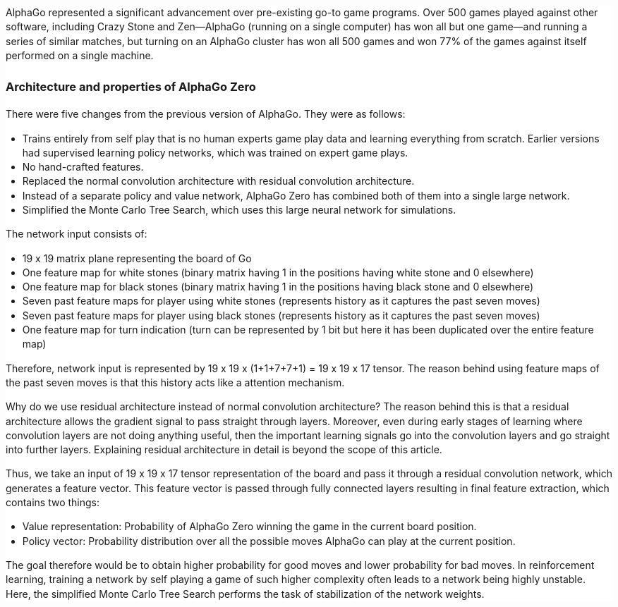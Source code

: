 AlphaGo represented a significant advancement over pre-existing go-to game programs. Over 500 games played against other software, including Crazy Stone and Zen—AlphaGo (running on a single computer) has won all but one game—and running a series of similar matches, but turning on an AlphaGo cluster has won all 500 games and won 77% of the games against itself performed on a single machine.


### Architecture and properties of AlphaGo Zero

There were five changes from the previous version of AlphaGo. They were as follows:

*	Trains entirely from self play that is no human experts game play data and learning everything from scratch. Earlier versions had supervised learning policy networks, which was trained on expert game plays.
*	No hand-crafted features.
*	Replaced the normal convolution architecture with residual convolution architecture.
*	Instead of a separate policy and value network, AlphaGo Zero has combined both of them into a single large network.
*	Simplified the Monte Carlo Tree Search, which uses this large neural network for simulations.

The network input consists of:

*	19 x 19 matrix plane representing the board of Go
*	One feature map for white stones (binary matrix having 1 in the positions having white stone and 0 elsewhere)
*	One feature map for black stones (binary matrix having 1 in the positions having black stone and 0 elsewhere)
*	Seven past feature maps for player using white stones (represents history as it captures the past seven moves)
*	Seven past feature maps for player using black stones (represents history as it captures the past seven moves)
*	One feature map for turn indication (turn can be represented by 1 bit but here it has been duplicated over the entire feature map)

Therefore, network input is represented by 19 x 19 x (1+1+7+7+1) = 19 x 19 x 17 tensor. The reason behind using feature maps of the past seven moves is that this history acts like a attention mechanism.

Why do we use residual architecture instead of normal convolution architecture? The reason behind this is that a residual architecture allows the gradient signal to pass straight through layers. Moreover, even during early stages of learning where convolution layers are not doing anything useful, then the important learning signals go into the convolution layers and go straight into further layers. Explaining residual architecture in detail is beyond the scope of this article.

Thus, we take an input of 19 x 19 x 17 tensor representation of the board and pass it through a residual convolution network, which generates a feature vector. This feature vector is passed through fully connected layers resulting in final feature extraction, which contains two things:

*	Value representation: Probability of AlphaGo Zero winning the game in the current board position.
*	Policy vector: Probability distribution over all the possible moves AlphaGo can play at the current position.

The goal therefore would be to obtain higher probability for good moves and lower probability for bad moves. In reinforcement learning, training a network by self playing a game of such higher complexity often leads to a network being highly unstable. Here, the simplified Monte Carlo Tree Search performs the task of stabilization of the network weights.
